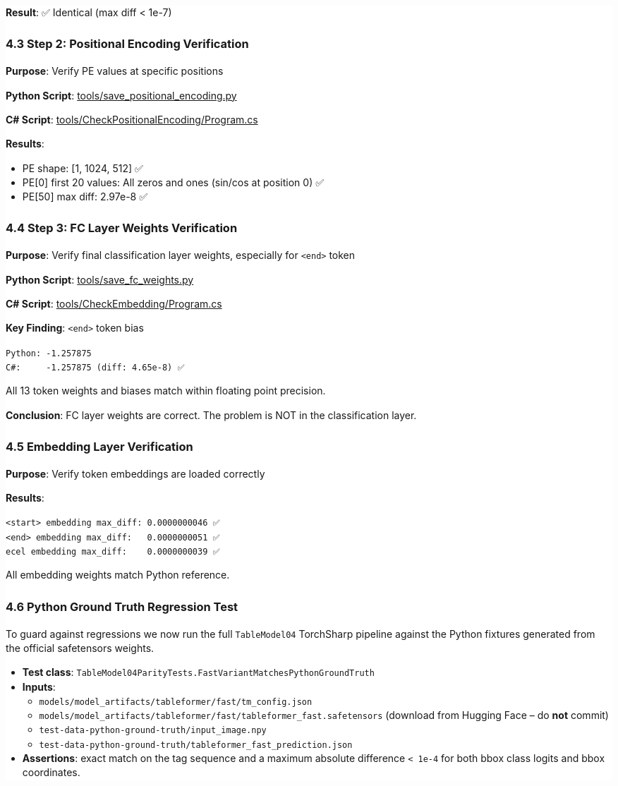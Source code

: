 **Result**: ✅ Identical (max diff < 1e-7)

### 4.3 Step 2: Positional Encoding Verification

**Purpose**: Verify PE values at specific positions

**Python Script**: [tools/save_positional_encoding.py](tools/save_positional_encoding.py)

**C# Script**: [tools/CheckPositionalEncoding/Program.cs](tools/CheckPositionalEncoding/Program.cs)

**Results**:
- PE shape: [1, 1024, 512] ✅
- PE[0] first 20 values: All zeros and ones (sin/cos at position 0) ✅
- PE[50] max diff: 2.97e-8 ✅

### 4.4 Step 3: FC Layer Weights Verification

**Purpose**: Verify final classification layer weights, especially for `<end>` token

**Python Script**: [tools/save_fc_weights.py](tools/save_fc_weights.py)

**C# Script**: [tools/CheckEmbedding/Program.cs](tools/CheckEmbedding/Program.cs)

**Key Finding**: `<end>` token bias

```
Python: -1.257875
C#:     -1.257875 (diff: 4.65e-8) ✅
```

All 13 token weights and biases match within floating point precision.

**Conclusion**: FC layer weights are correct. The problem is NOT in the classification layer.

### 4.5 Embedding Layer Verification

**Purpose**: Verify token embeddings are loaded correctly

**Results**:
```
<start> embedding max_diff: 0.0000000046 ✅
<end> embedding max_diff:   0.0000000051 ✅
ecel embedding max_diff:    0.0000000039 ✅
```

All embedding weights match Python reference.

### 4.6 Python Ground Truth Regression Test

To guard against regressions we now run the full `TableModel04` TorchSharp pipeline against the Python fixtures generated from the official safetensors weights.

- **Test class**: `TableModel04ParityTests.FastVariantMatchesPythonGroundTruth`
- **Inputs**:
  - `models/model_artifacts/tableformer/fast/tm_config.json`
  - `models/model_artifacts/tableformer/fast/tableformer_fast.safetensors` (download from Hugging Face – do **not** commit)
  - `test-data-python-ground-truth/input_image.npy`
  - `test-data-python-ground-truth/tableformer_fast_prediction.json`
- **Assertions**: exact match on the tag sequence and a maximum absolute difference `< 1e-4` for both bbox class logits and bbox coordinates.
